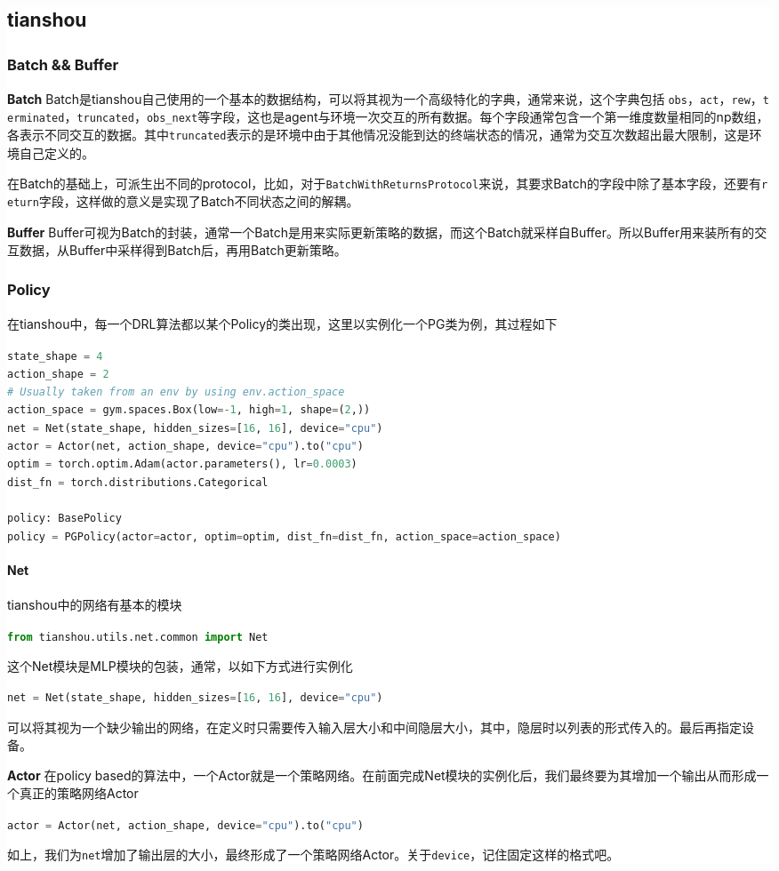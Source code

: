 ## tianshou

### Batch && Buffer

**Batch**
Batch是tianshou自己使用的一个基本的数据结构，可以将其视为一个高级特化的字典，通常来说，这个字典包括 `obs`，`act`，`rew`，`terminated`，`truncated`，`obs_next`等字段，这也是agent与环境一次交互的所有数据。每个字段通常包含一个第一维度数量相同的np数组，各表示不同交互的数据。其中`truncated`表示的是环境中由于其他情况没能到达的终端状态的情况，通常为交互次数超出最大限制，这是环境自己定义的。

在Batch的基础上，可派生出不同的protocol，比如，对于`BatchWithReturnsProtocol`来说，其要求Batch的字段中除了基本字段，还要有`return`字段，这样做的意义是实现了Batch不同状态之间的解耦。

**Buffer**
Buffer可视为Batch的封装，通常一个Batch是用来实际更新策略的数据，而这个Batch就采样自Buffer。所以Buffer用来装所有的交互数据，从Buffer中采样得到Batch后，再用Batch更新策略。

### Policy

在tianshou中，每一个DRL算法都以某个Policy的类出现，这里以实例化一个PG类为例，其过程如下
```python
state_shape = 4
action_shape = 2
# Usually taken from an env by using env.action_space
action_space = gym.spaces.Box(low=-1, high=1, shape=(2,))
net = Net(state_shape, hidden_sizes=[16, 16], device="cpu")
actor = Actor(net, action_shape, device="cpu").to("cpu")
optim = torch.optim.Adam(actor.parameters(), lr=0.0003)
dist_fn = torch.distributions.Categorical

policy: BasePolicy
policy = PGPolicy(actor=actor, optim=optim, dist_fn=dist_fn, action_space=action_space)
```

#### Net
tianshou中的网络有基本的模块

```python
from tianshou.utils.net.common import Net
```

这个Net模块是MLP模块的包装，通常，以如下方式进行实例化
```python
net = Net(state_shape, hidden_sizes=[16, 16], device="cpu")
```

可以将其视为一个缺少输出的网络，在定义时只需要传入输入层大小和中间隐层大小，其中，隐层时以列表的形式传入的。最后再指定设备。

**Actor**
在policy based的算法中，一个Actor就是一个策略网络。在前面完成Net模块的实例化后，我们最终要为其增加一个输出从而形成一个真正的策略网络Actor

```python
actor = Actor(net, action_shape, device="cpu").to("cpu")
```

如上，我们为`net`增加了输出层的大小，最终形成了一个策略网络Actor。关于`device`，记住固定这样的格式吧。
